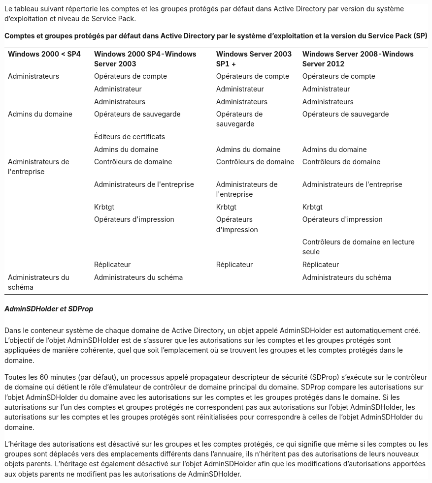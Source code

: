 Le tableau suivant répertorie les comptes et les groupes protégés par défaut dans Active Directory par version du système d’exploitation et niveau de Service Pack.  
  
**Comptes et groupes protégés par défaut dans Active Directory par le système d’exploitation et la version du Service Pack (SP)**  
  
|||||  
|-|-|-|-|  
|**Windows 2000 < SP4**|**Windows 2000 SP4-Windows Server 2003**|**Windows Server 2003 SP1 +**|**Windows Server 2008-Windows Server 2012**|  
|Administrateurs|Opérateurs de compte|Opérateurs de compte|Opérateurs de compte|  
||Administrateur|Administrateur|Administrateur|  
||Administrateurs|Administrateurs|Administrateurs|  
|Admins du domaine|Opérateurs de sauvegarde|Opérateurs de sauvegarde|Opérateurs de sauvegarde|  
||Éditeurs de certificats|||  
||Admins du domaine|Admins du domaine|Admins du domaine|  
|Administrateurs de l'entreprise|Contrôleurs de domaine|Contrôleurs de domaine|Contrôleurs de domaine|  
||Administrateurs de l'entreprise|Administrateurs de l'entreprise|Administrateurs de l'entreprise|  
||Krbtgt|Krbtgt|Krbtgt|  
||Opérateurs d'impression|Opérateurs d'impression|Opérateurs d'impression|  
||||Contrôleurs de domaine en lecture seule|  
||Réplicateur|Réplicateur|Réplicateur|  
|Administrateurs du schéma|Administrateurs du schéma||Administrateurs du schéma|  
  
##### <a name="adminsdholder-and-sdprop"></a>AdminSDHolder et SDProp  
Dans le conteneur système de chaque domaine de Active Directory, un objet appelé AdminSDHolder est automatiquement créé. L’objectif de l’objet AdminSDHolder est de s’assurer que les autorisations sur les comptes et les groupes protégés sont appliquées de manière cohérente, quel que soit l’emplacement où se trouvent les groupes et les comptes protégés dans le domaine.  

Toutes les 60 minutes (par défaut), un processus appelé propagateur descripteur de sécurité (SDProp) s’exécute sur le contrôleur de domaine qui détient le rôle d’émulateur de contrôleur de domaine principal du domaine. SDProp compare les autorisations sur l’objet AdminSDHolder du domaine avec les autorisations sur les comptes et les groupes protégés dans le domaine. Si les autorisations sur l’un des comptes et groupes protégés ne correspondent pas aux autorisations sur l’objet AdminSDHolder, les autorisations sur les comptes et les groupes protégés sont réinitialisées pour correspondre à celles de l’objet AdminSDHolder du domaine.  
  
L’héritage des autorisations est désactivé sur les groupes et les comptes protégés, ce qui signifie que même si les comptes ou les groupes sont déplacés vers des emplacements différents dans l’annuaire, ils n’héritent pas des autorisations de leurs nouveaux objets parents. L’héritage est également désactivé sur l’objet AdminSDHolder afin que les modifications d’autorisations apportées aux objets parents ne modifient pas les autorisations de AdminSDHolder.  
  
